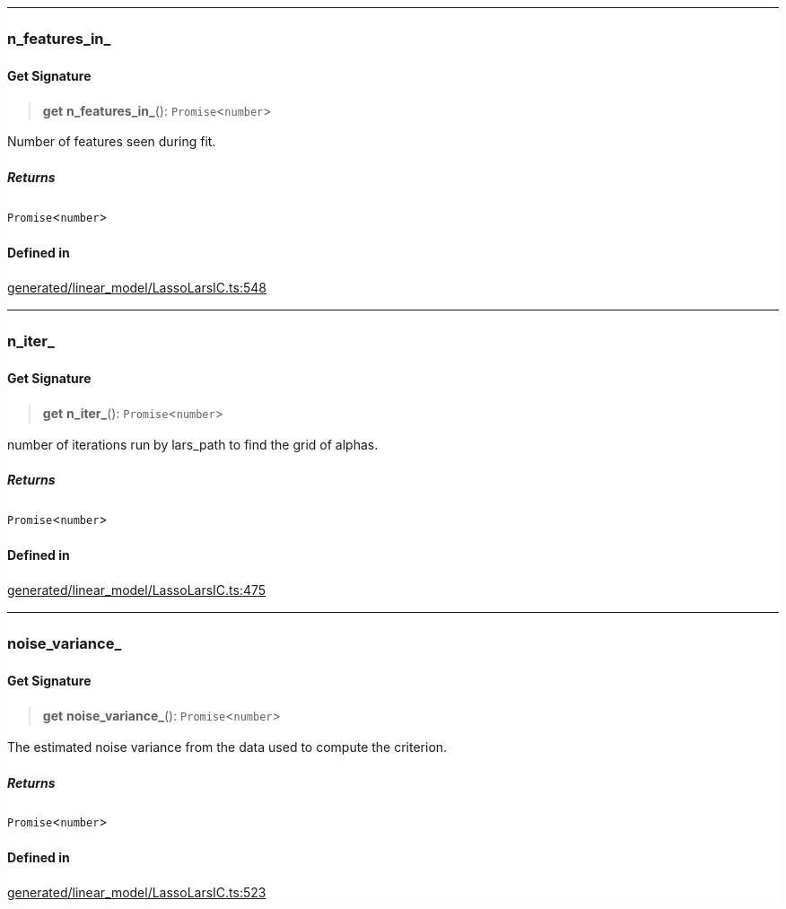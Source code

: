 ***

### n\_features\_in\_

#### Get Signature

> **get** **n\_features\_in\_**(): `Promise`\<`number`\>

Number of features seen during fit.

##### Returns

`Promise`\<`number`\>

#### Defined in

[generated/linear\_model/LassoLarsIC.ts:548](https://github.com/transitive-bullshit/scikit-learn-ts/blob/d6e32320dee888f62905b3bbdd6dc360aa066c30/packages/sklearn/src/generated/linear_model/LassoLarsIC.ts#L548)

***

### n\_iter\_

#### Get Signature

> **get** **n\_iter\_**(): `Promise`\<`number`\>

number of iterations run by lars\_path to find the grid of alphas.

##### Returns

`Promise`\<`number`\>

#### Defined in

[generated/linear\_model/LassoLarsIC.ts:475](https://github.com/transitive-bullshit/scikit-learn-ts/blob/d6e32320dee888f62905b3bbdd6dc360aa066c30/packages/sklearn/src/generated/linear_model/LassoLarsIC.ts#L475)

***

### noise\_variance\_

#### Get Signature

> **get** **noise\_variance\_**(): `Promise`\<`number`\>

The estimated noise variance from the data used to compute the criterion.

##### Returns

`Promise`\<`number`\>

#### Defined in

[generated/linear\_model/LassoLarsIC.ts:523](https://github.com/transitive-bullshit/scikit-learn-ts/blob/d6e32320dee888f62905b3bbdd6dc360aa066c30/packages/sklearn/src/generated/linear_model/LassoLarsIC.ts#L523)
